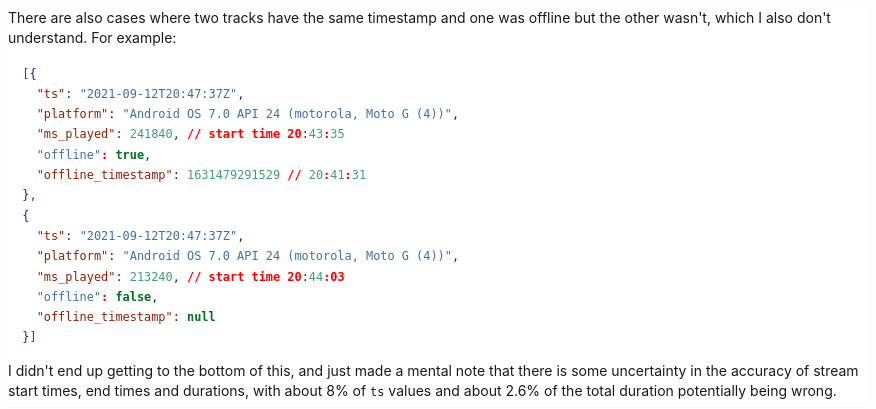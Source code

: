 There are also cases where two tracks have the same timestamp and one was offline but the other wasn't, which I also don't understand. For example:

```json
  [{
    "ts": "2021-09-12T20:47:37Z",
    "platform": "Android OS 7.0 API 24 (motorola, Moto G (4))",
    "ms_played": 241840, // start time 20:43:35
    "offline": true,
    "offline_timestamp": 1631479291529 // 20:41:31
  },
  {
    "ts": "2021-09-12T20:47:37Z",
    "platform": "Android OS 7.0 API 24 (motorola, Moto G (4))",
    "ms_played": 213240, // start time 20:44:03
    "offline": false,
    "offline_timestamp": null
  }]
```

I didn't end up getting to the bottom of this, and just made a mental note that there is some uncertainty in the accuracy of stream start times, end times and durations, with about 8% of `ts` values and about 2.6% of the total duration potentially being wrong.
